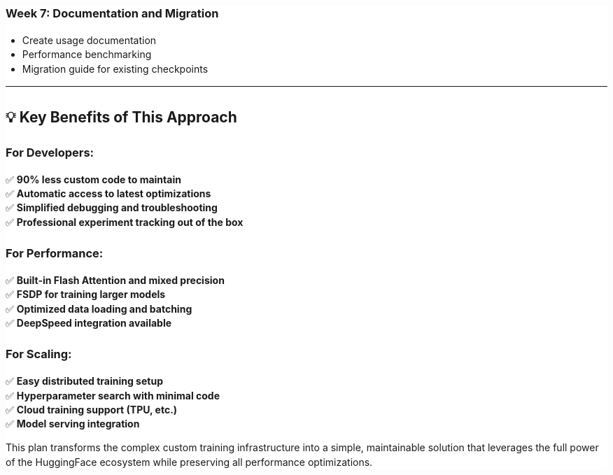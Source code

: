 ### Week 7: Documentation and Migration
- Create usage documentation
- Performance benchmarking
- Migration guide for existing checkpoints

---

## 💡 Key Benefits of This Approach

### For Developers:
✅ **90% less custom code to maintain**  
✅ **Automatic access to latest optimizations**  
✅ **Simplified debugging and troubleshooting**  
✅ **Professional experiment tracking out of the box**  

### For Performance:
✅ **Built-in Flash Attention and mixed precision**  
✅ **FSDP for training larger models**  
✅ **Optimized data loading and batching**  
✅ **DeepSpeed integration available**  

### For Scaling:
✅ **Easy distributed training setup**  
✅ **Hyperparameter search with minimal code**  
✅ **Cloud training support (TPU, etc.)**  
✅ **Model serving integration**  

This plan transforms the complex custom training infrastructure into a simple, maintainable solution that leverages the full power of the HuggingFace ecosystem while preserving all performance optimizations.
